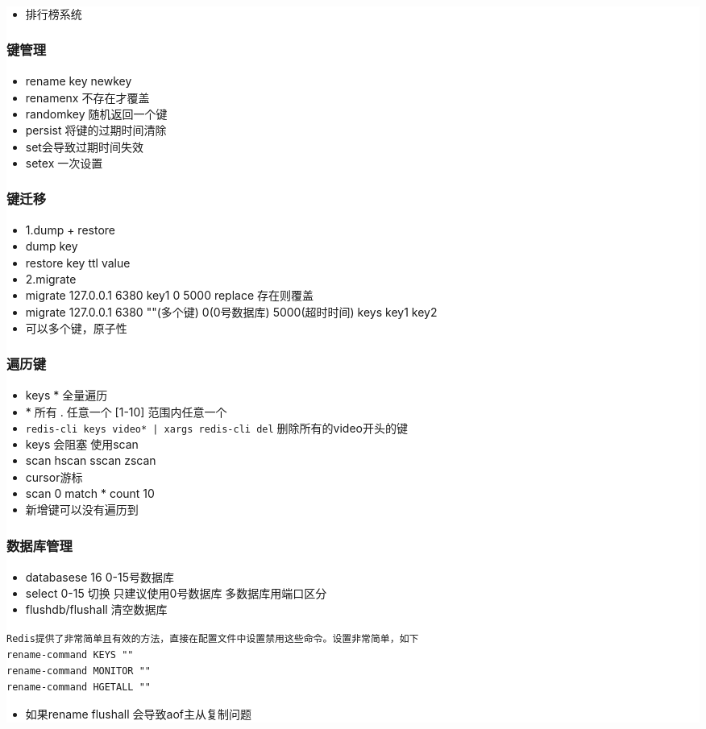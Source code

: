 - 排行榜系统

### 键管理

- rename key newkey
- renamenx 不存在才覆盖
- randomkey 随机返回一个键
- persist 将键的过期时间清除
- set会导致过期时间失效
- setex 一次设置

### 键迁移

- 1.dump + restore
- dump key 
- restore key ttl value
- 2.migrate
- migrate 127.0.0.1 6380 key1 0 5000 replace 存在则覆盖
- migrate 127.0.0.1 6380 ""(多个键) 0(0号数据库) 5000(超时时间) keys key1 key2 
- 可以多个键，原子性 

### 遍历键

- keys \* 全量遍历
- \* 所有 \. 任意一个 [1-10] 范围内任意一个 
- `redis-cli keys video* | xargs redis-cli del` 删除所有的video开头的键
- keys 会阻塞 使用scan
- scan hscan sscan zscan 
- cursor游标
- scan 0 match * count 10
- 新增键可以没有遍历到

### 数据库管理

- databasese 16 0-15号数据库
- select 0-15 切换 只建议使用0号数据库 多数据库用端口区分
- flushdb/flushall 清空数据库

```
Redis提供了非常简单且有效的方法，直接在配置文件中设置禁用这些命令。设置非常简单，如下
rename-command KEYS ""
rename-command MONITOR ""
rename-command HGETALL ""
```

- 如果rename flushall 会导致aof主从复制问题